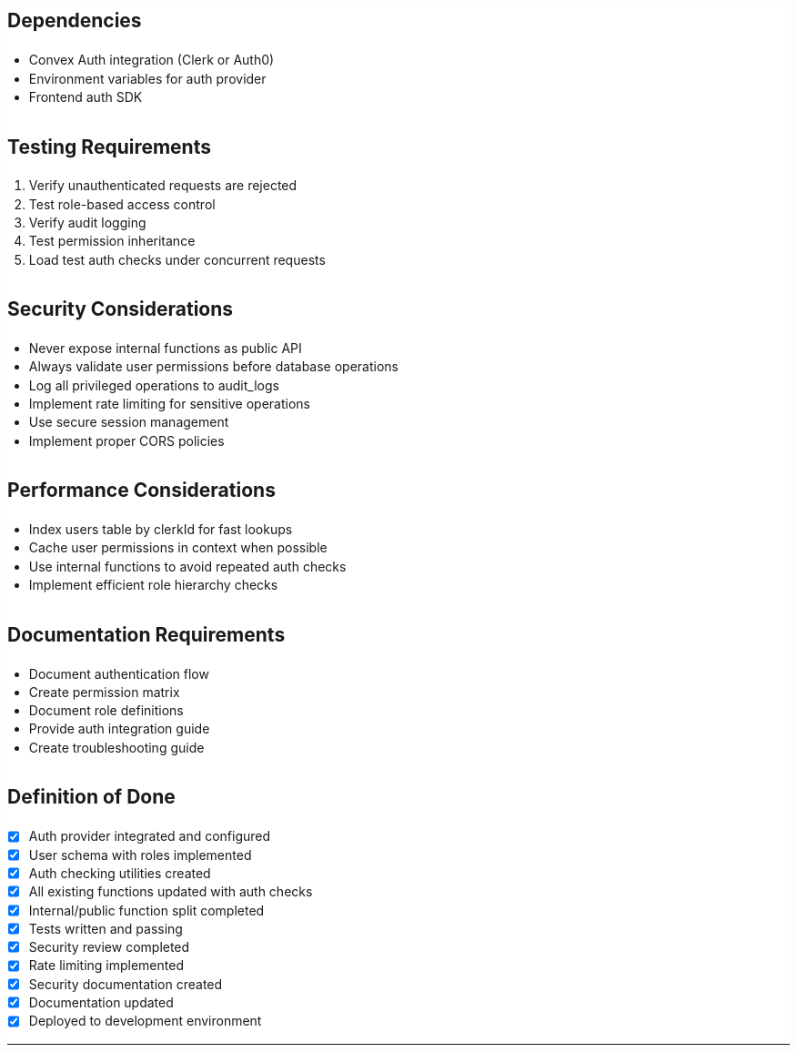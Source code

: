 ## Dependencies
- Convex Auth integration (Clerk or Auth0)
- Environment variables for auth provider
- Frontend auth SDK

## Testing Requirements
1. Verify unauthenticated requests are rejected
2. Test role-based access control
3. Verify audit logging
4. Test permission inheritance
5. Load test auth checks under concurrent requests

## Security Considerations
- Never expose internal functions as public API
- Always validate user permissions before database operations
- Log all privileged operations to audit_logs
- Implement rate limiting for sensitive operations
- Use secure session management
- Implement proper CORS policies

## Performance Considerations
- Index users table by clerkId for fast lookups
- Cache user permissions in context when possible
- Use internal functions to avoid repeated auth checks
- Implement efficient role hierarchy checks

## Documentation Requirements
- Document authentication flow
- Create permission matrix
- Document role definitions
- Provide auth integration guide
- Create troubleshooting guide

## Definition of Done
- [x] Auth provider integrated and configured
- [x] User schema with roles implemented
- [x] Auth checking utilities created
- [x] All existing functions updated with auth checks
- [x] Internal/public function split completed
- [x] Tests written and passing
- [x] Security review completed
- [x] Rate limiting implemented
- [x] Security documentation created
- [x] Documentation updated
- [x] Deployed to development environment

---

